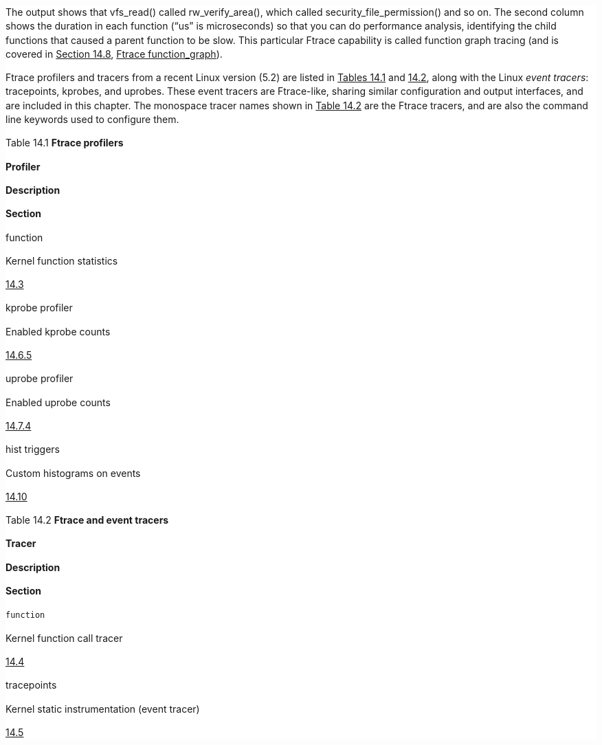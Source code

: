 The output shows that vfs\_read() called rw\_verify\_area(), which called security\_file\_permission() and so on. The second column shows the duration in each function (“us” is microseconds) so that you can do performance analysis, identifying the child functions that caused a parent function to be slow. This particular Ftrace capability is called function graph tracing (and is covered in [Section 14.8](ch14.md), [Ftrace function\_graph](ch14.md)).

Ftrace profilers and tracers from a recent Linux version (5.2) are listed in [Tables 14.1](ch14.md) and [14.2](ch14.md), along with the Linux *event tracers*: tracepoints, kprobes, and uprobes. These event tracers are Ftrace-like, sharing similar configuration and output interfaces, and are included in this chapter. The monospace tracer names shown in [Table 14.2](ch14.md) are the Ftrace tracers, and are also the command line keywords used to configure them.

Table 14.1 **Ftrace profilers**

**Profiler**

**Description**

**Section**

function

Kernel function statistics

[14.3](ch14.md)

kprobe profiler

Enabled kprobe counts

[14.6.5](ch14.md)

uprobe profiler

Enabled uprobe counts

[14.7.4](ch14.md)

hist triggers

Custom histograms on events

[14.10](ch14.md)

Table 14.2 **Ftrace and event tracers**

**Tracer**

**Description**

**Section**

`function`

Kernel function call tracer

[14.4](ch14.md)

tracepoints

Kernel static instrumentation (event tracer)

[14.5](ch14.md)
